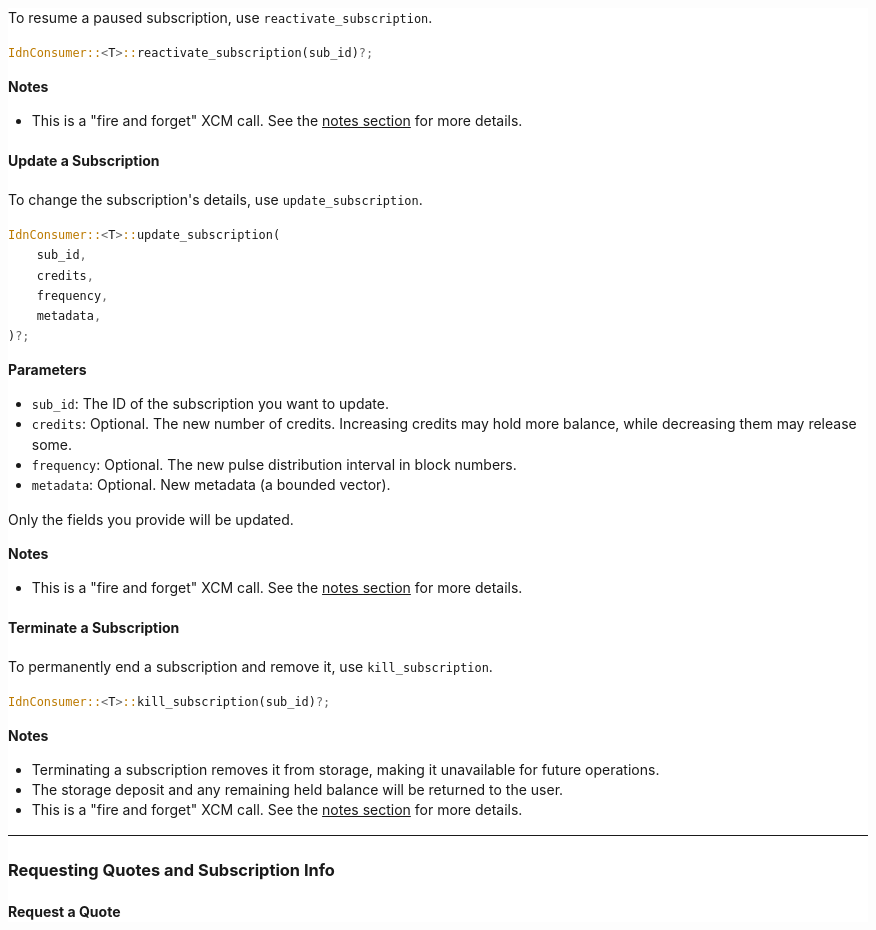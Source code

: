 To resume a paused subscription, use `reactivate_subscription`.

```rust
IdnConsumer::<T>::reactivate_subscription(sub_id)?;
```

**Notes**

  * This is a "fire and forget" XCM call. See the [notes section](https://www.google.com/search?q=%23notes) for more details.

#### Update a Subscription

To change the subscription's details, use `update_subscription`.

```rust
IdnConsumer::<T>::update_subscription(
    sub_id,
    credits,
    frequency,
    metadata,
)?;
```

**Parameters**

  * `sub_id`: The ID of the subscription you want to update.
  * `credits`: Optional. The new number of credits. Increasing credits may hold more balance, while decreasing them may release some.
  * `frequency`: Optional. The new pulse distribution interval in block numbers.
  * `metadata`: Optional. New metadata (a bounded vector).

Only the fields you provide will be updated.

**Notes**

  * This is a "fire and forget" XCM call. See the [notes section](https://www.google.com/search?q=%23notes) for more details.

#### Terminate a Subscription

To permanently end a subscription and remove it, use `kill_subscription`.

```rust
IdnConsumer::<T>::kill_subscription(sub_id)?;
```

**Notes**

  * Terminating a subscription removes it from storage, making it unavailable for future operations.
  * The storage deposit and any remaining held balance will be returned to the user.
  * This is a "fire and forget" XCM call. See the [notes section](https://www.google.com/search?q=%23notes) for more details.

-----

### Requesting Quotes and Subscription Info

#### Request a Quote
